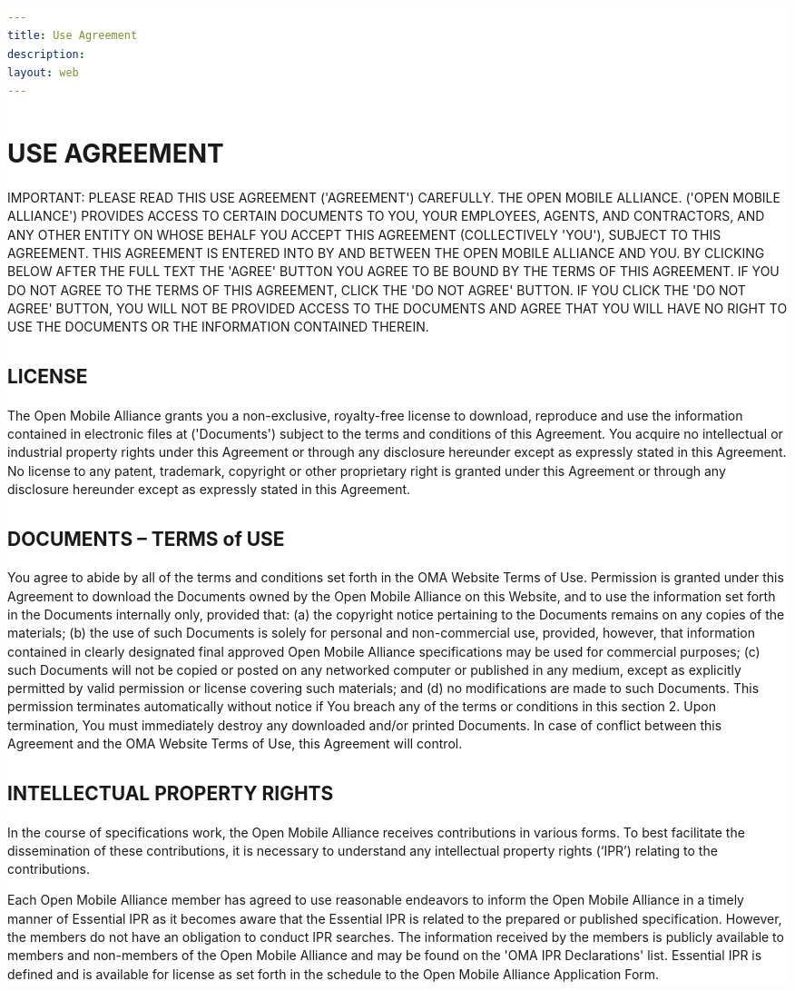 ```yaml
--- 
title: Use Agreement
description:
layout: web
---
```

# USE AGREEMENT
IMPORTANT: PLEASE READ THIS USE AGREEMENT ('AGREEMENT') CAREFULLY. THE OPEN MOBILE ALLIANCE. ('OPEN MOBILE ALLIANCE') PROVIDES ACCESS TO CERTAIN DOCUMENTS TO YOU, YOUR EMPLOYEES, AGENTS, AND CONTRACTORS, AND ANY OTHER ENTITY ON WHOSE BEHALF YOU ACCEPT THIS AGREEMENT (COLLECTIVELY 'YOU'), SUBJECT TO THIS AGREEMENT. THIS AGREEMENT IS ENTERED INTO BY AND BETWEEN THE OPEN MOBILE ALLIANCE AND YOU. BY CLICKING BELOW AFTER THE FULL TEXT THE 'AGREE' BUTTON YOU AGREE TO BE BOUND BY THE TERMS OF THIS AGREEMENT. IF YOU DO NOT AGREE TO THE TERMS OF THIS AGREEMENT, CLICK THE 'DO NOT AGREE' BUTTON. IF YOU CLICK THE 'DO NOT AGREE' BUTTON, YOU WILL NOT BE PROVIDED ACCESS TO THE DOCUMENTS AND AGREE THAT YOU WILL HAVE NO RIGHT TO USE THE DOCUMENTS OR THE INFORMATION CONTAINED THEREIN.  

## LICENSE  

The Open Mobile Alliance grants you a non-exclusive, royalty-free license to download, reproduce and use the information contained in electronic files at ('Documents') subject to the terms and conditions of this Agreement. You acquire no intellectual or industrial property rights under this Agreement or through any disclosure hereunder except as expressly stated in this Agreement. No license to any patent, trademark, copyright or other proprietary right is granted under this Agreement or through any disclosure hereunder except as expressly stated in this Agreement.  

## DOCUMENTS – TERMS of USE  

You agree to abide by all of the terms and conditions set forth in the OMA Website Terms of Use. Permission is granted under this Agreement to download the Documents owned by the Open Mobile Alliance on this Website, and to use the information set forth in the Documents internally only, provided that: (a) the copyright notice pertaining to the Documents remains on any copies of the materials; (b) the use of such Documents is solely for personal and non-commercial use, provided, however, that information contained in clearly designated final approved Open Mobile Alliance specifications may be used for commercial purposes; (c) such Documents will not be copied or posted on any networked computer or published in any medium, except as explicitly permitted by valid permission or license covering such materials; and (d) no modifications are made to such Documents. This permission terminates automatically without notice if You breach any of the terms or conditions in this section 2. Upon termination, You must immediately destroy any downloaded and/or printed Documents. In case of conflict between this Agreement and the OMA Website Terms of Use, this Agreement will control.  

## INTELLECTUAL PROPERTY RIGHTS  

In the course of specifications work, the Open Mobile Alliance receives contributions in various forms. To best facilitate the dissemination of these contributions, it is necessary to understand any intellectual property rights (‘IPR’) relating to the contributions.

Each Open Mobile Alliance member has agreed to use reasonable endeavors to inform the Open Mobile Alliance in a timely manner of Essential IPR as it becomes aware that the Essential IPR is related to the prepared or published specification. However, the members do not have an obligation to conduct IPR searches. The information received by the members is publicly available to members and non-members of the Open Mobile Alliance and may be found on the 'OMA IPR Declarations' list. Essential IPR is defined and is available for license as set forth in the schedule to the Open Mobile Alliance Application Form.
